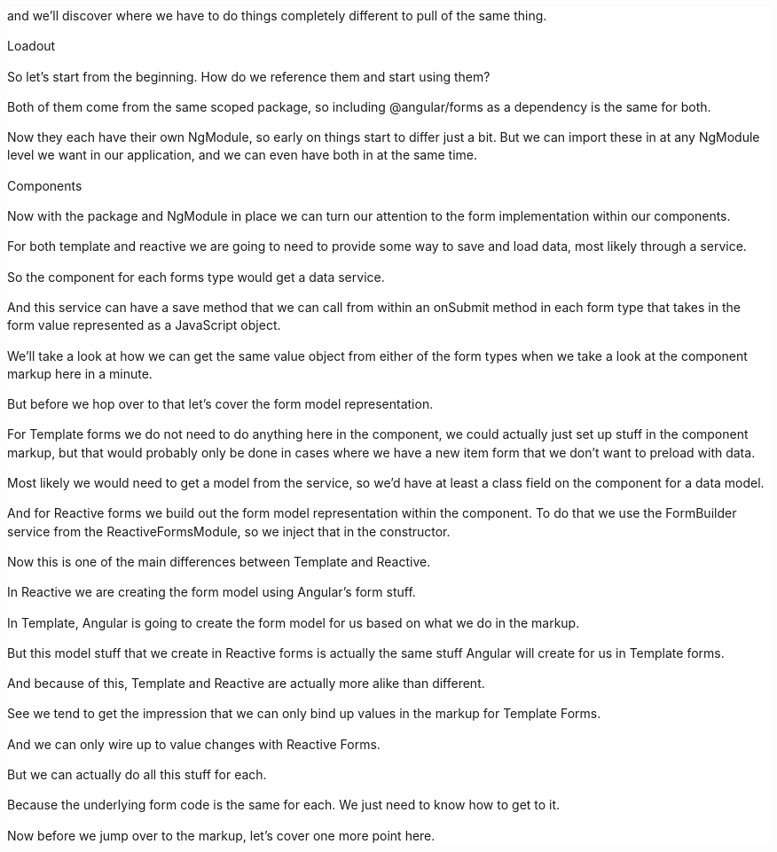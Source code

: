 and we’ll discover where we have to do things completely different to pull of the same thing.
 
Loadout
 
So let’s start from the beginning. 
How do we reference them and start using them?
 
Both of them come from the same scoped package, so including @angular/forms as a dependency is the same for both.
 
Now they each have their own NgModule, so early on things start to differ just a bit. But we can import these in at any NgModule level we want in our application, and we can even have both in at the same time.
 
Components
 
Now with the package and NgModule in place we can turn our attention to the form implementation within our components.
 
For both template and reactive we are going to need to provide some way to save and load data, most likely through a service.
 
So the component for each forms type would get a data service.
 
And this service can have a save method that we can call from within an onSubmit method in each form type that takes in the form value represented as a JavaScript object.
 
We’ll take a look at how we can get the same value object from either of the form types when we take a look at the component markup here in a minute.
 
But before we hop over to that let’s cover the form model representation.
 
For Template forms we do not need to do anything here in the component, we could actually just set up stuff in the component markup, but that would probably only be done in cases where we have a new item form that we don’t want to preload with data.
 
Most likely we would need to get a model from the service, so we’d have at least a class field on the component for a data model.
 
And for Reactive forms we build out the form model representation within the component. To do that we use the FormBuilder service from the ReactiveFormsModule, so we inject that in the constructor.
 
Now this is one of the main differences between Template and Reactive.
 
In Reactive we are creating the form model using Angular’s form stuff.
 
In Template, Angular is going to create the form model for us based on what we do in the markup.
 
But this model stuff that we create in Reactive forms is actually the same stuff Angular will create for us in Template forms. 
 
And because of this, Template and Reactive are actually more alike than different.
 
See we tend to get the impression that we can only bind up values in the markup for Template Forms.
 
And we can only wire up to value changes with Reactive Forms.
 
But we can actually do all this stuff for each.
 
Because the underlying form code is the same for each. We just need to know how to get to it.
 
Now before we jump over to the markup, let’s cover one more point here. 
 